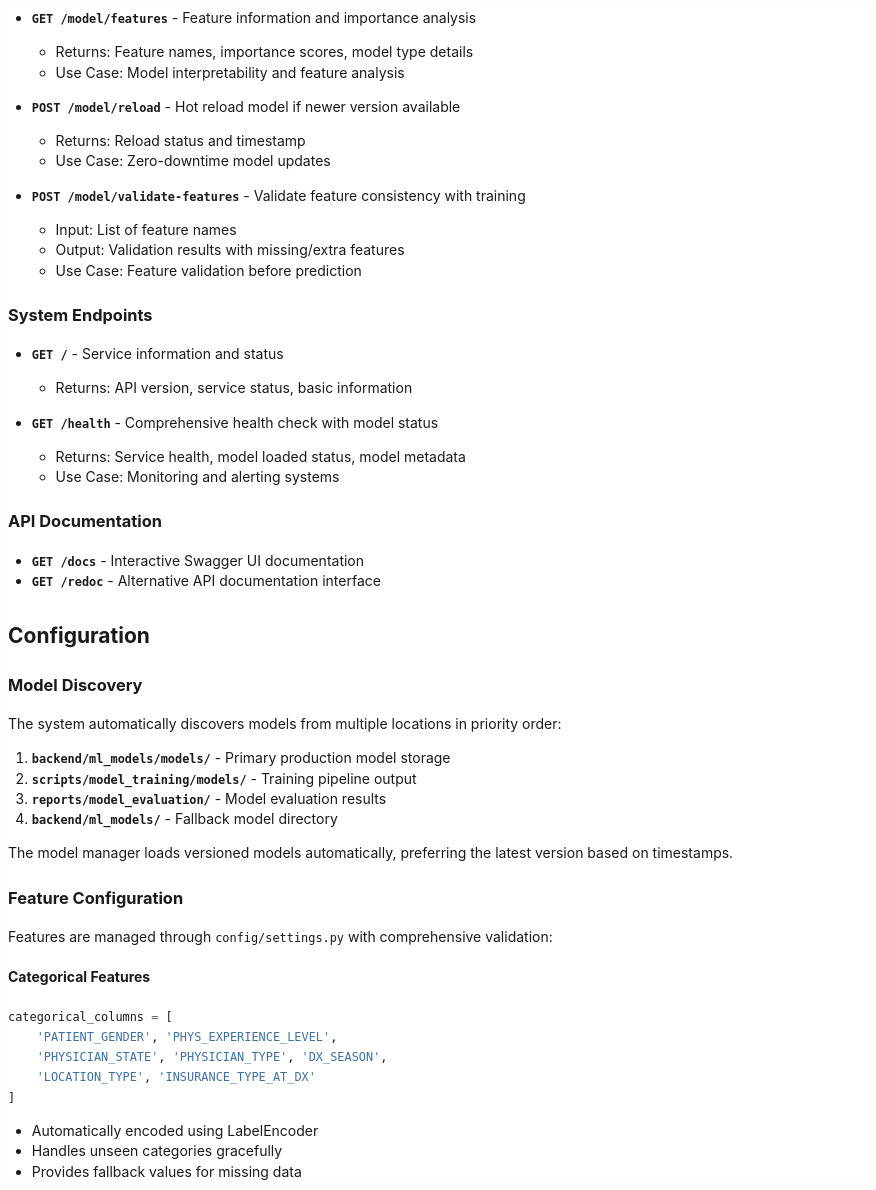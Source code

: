 - **`GET /model/features`** - Feature information and importance analysis
  - Returns: Feature names, importance scores, model type details
  - Use Case: Model interpretability and feature analysis

- **`POST /model/reload`** - Hot reload model if newer version available
  - Returns: Reload status and timestamp
  - Use Case: Zero-downtime model updates

- **`POST /model/validate-features`** - Validate feature consistency with training
  - Input: List of feature names
  - Output: Validation results with missing/extra features
  - Use Case: Feature validation before prediction

### System Endpoints
- **`GET /`** - Service information and status
  - Returns: API version, service status, basic information

- **`GET /health`** - Comprehensive health check with model status
  - Returns: Service health, model loaded status, model metadata
  - Use Case: Monitoring and alerting systems

### API Documentation
- **`GET /docs`** - Interactive Swagger UI documentation
- **`GET /redoc`** - Alternative API documentation interface

## Configuration

### Model Discovery
The system automatically discovers models from multiple locations in priority order:
1. **`backend/ml_models/models/`** - Primary production model storage
2. **`scripts/model_training/models/`** - Training pipeline output
3. **`reports/model_evaluation/`** - Model evaluation results
4. **`backend/ml_models/`** - Fallback model directory

The model manager loads versioned models automatically, preferring the latest version based on timestamps.

### Feature Configuration
Features are managed through `config/settings.py` with comprehensive validation:

#### Categorical Features
```python
categorical_columns = [
    'PATIENT_GENDER', 'PHYS_EXPERIENCE_LEVEL', 
    'PHYSICIAN_STATE', 'PHYSICIAN_TYPE', 'DX_SEASON', 
    'LOCATION_TYPE', 'INSURANCE_TYPE_AT_DX'
]
```
- Automatically encoded using LabelEncoder
- Handles unseen categories gracefully
- Provides fallback values for missing data
